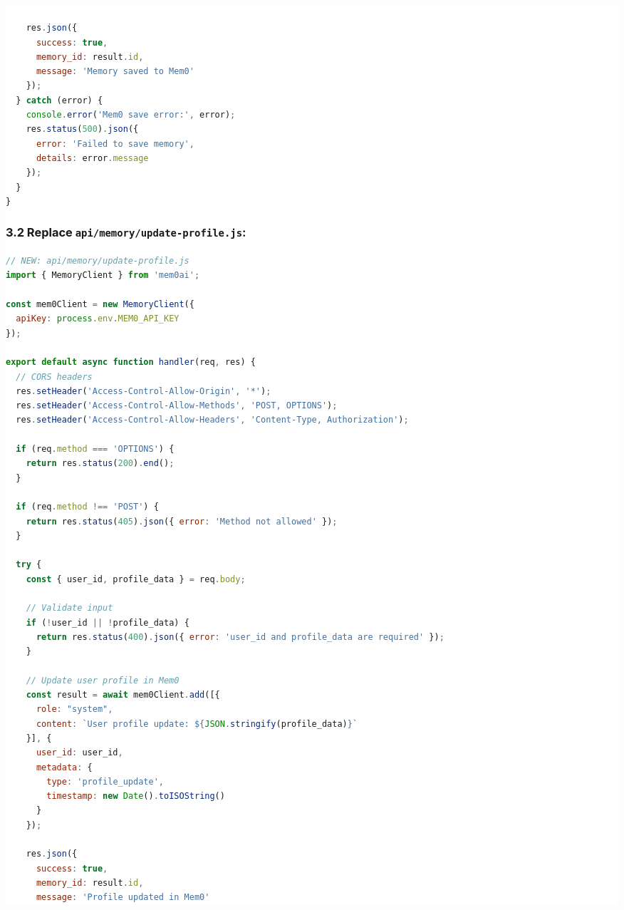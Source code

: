 ```javascript

    res.json({ 
      success: true, 
      memory_id: result.id,
      message: 'Memory saved to Mem0' 
    });
  } catch (error) {
    console.error('Mem0 save error:', error);
    res.status(500).json({ 
      error: 'Failed to save memory',
      details: error.message 
    });
  }
}
```

### 3.2 Replace `api/memory/update-profile.js`:
```javascript
// NEW: api/memory/update-profile.js
import { MemoryClient } from 'mem0ai';

const mem0Client = new MemoryClient({
  apiKey: process.env.MEM0_API_KEY
});

export default async function handler(req, res) {
  // CORS headers
  res.setHeader('Access-Control-Allow-Origin', '*');
  res.setHeader('Access-Control-Allow-Methods', 'POST, OPTIONS');
  res.setHeader('Access-Control-Allow-Headers', 'Content-Type, Authorization');
  
  if (req.method === 'OPTIONS') {
    return res.status(200).end();
  }

  if (req.method !== 'POST') {
    return res.status(405).json({ error: 'Method not allowed' });
  }

  try {
    const { user_id, profile_data } = req.body;

    // Validate input
    if (!user_id || !profile_data) {
      return res.status(400).json({ error: 'user_id and profile_data are required' });
    }

    // Update user profile in Mem0
    const result = await mem0Client.add([{
      role: "system",
      content: `User profile update: ${JSON.stringify(profile_data)}`
    }], {
      user_id: user_id,
      metadata: { 
        type: 'profile_update',
        timestamp: new Date().toISOString()
      }
    });

    res.json({ 
      success: true,
      memory_id: result.id,
      message: 'Profile updated in Mem0' 
```